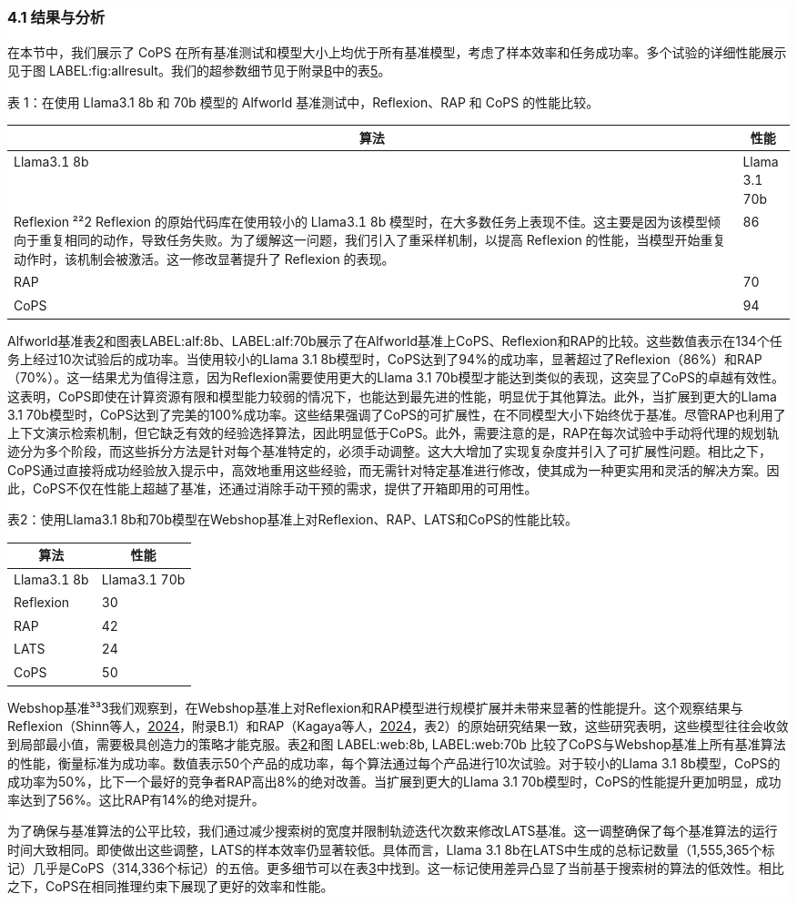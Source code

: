 ### 4.1 结果与分析

在本节中，我们展示了 CoPS 在所有基准测试和模型大小上均优于所有基准模型，考虑了样本效率和任务成功率。多个试验的详细性能展示见于图 LABEL:fig:allresult。我们的超参数细节见于附录[B](https://arxiv.org/html/2410.16670v1#A2 "附录 B 更多实验细节 ‣ CoPS：赋能 LLM 代理具有可证明的跨任务经验共享")中的表[5](https://arxiv.org/html/2410.16670v1#A2.T5 "表 5 ‣ 附录 B 更多实验细节 ‣ CoPS：赋能 LLM 代理具有可证明的跨任务经验共享")。

表 1：在使用 Llama3.1 8b 和 70b 模型的 Alfworld 基准测试中，Reflexion、RAP 和 CoPS 的性能比较。

| 算法 | 性能 |
| --- | --- |
| Llama3.1 8b | Llama3.1 70b |
| Reflexion ²²2 Reflexion 的原始代码库在使用较小的 Llama3.1 8b 模型时，在大多数任务上表现不佳。这主要是因为该模型倾向于重复相同的动作，导致任务失败。为了缓解这一问题，我们引入了重采样机制，以提高 Reflexion 的性能，当模型开始重复动作时，该机制会被激活。这一修改显著提升了 Reflexion 的表现。 | 86 | 94 |
| RAP | 70 | 93 |
| CoPS | 94 | 100 |

Alfworld基准表[2](https://arxiv.org/html/2410.16670v1#S4.T2 "表2 ‣ 4.1 结果与分析 ‣ 4 实验 ‣ CoPS：通过可证明的跨任务经验共享赋能LLM代理")和图表LABEL:alf:8b、LABEL:alf:70b展示了在Alfworld基准上CoPS、Reflexion和RAP的比较。这些数值表示在134个任务上经过10次试验后的成功率。当使用较小的Llama 3.1 8b模型时，CoPS达到了94%的成功率，显著超过了Reflexion（86%）和RAP（70%）。这一结果尤为值得注意，因为Reflexion需要使用更大的Llama 3.1 70b模型才能达到类似的表现，这突显了CoPS的卓越有效性。这表明，CoPS即使在计算资源有限和模型能力较弱的情况下，也能达到最先进的性能，明显优于其他算法。此外，当扩展到更大的Llama 3.1 70b模型时，CoPS达到了完美的100%成功率。这些结果强调了CoPS的可扩展性，在不同模型大小下始终优于基准。尽管RAP也利用了上下文演示检索机制，但它缺乏有效的经验选择算法，因此明显低于CoPS。此外，需要注意的是，RAP在每次试验中手动将代理的规划轨迹分为多个阶段，而这些拆分方法是针对每个基准特定的，必须手动调整。这大大增加了实现复杂度并引入了可扩展性问题。相比之下，CoPS通过直接将成功经验放入提示中，高效地重用这些经验，而无需针对特定基准进行修改，使其成为一种更实用和灵活的解决方案。因此，CoPS不仅在性能上超越了基准，还通过消除手动干预的需求，提供了开箱即用的可用性。

表2：使用Llama3.1 8b和70b模型在Webshop基准上对Reflexion、RAP、LATS和CoPS的性能比较。

| 算法 | 性能 |
| --- | --- |
| Llama3.1 8b | Llama3.1 70b |
| Reflexion | 30 | 30 |
| RAP | 42 | 42 |
| LATS | 24 | 32 |
| CoPS | 50 | 56 |

Webshop基准³³3我们观察到，在Webshop基准上对Reflexion和RAP模型进行规模扩展并未带来显著的性能提升。这个观察结果与Reflexion（Shinn等人，[2024](https://arxiv.org/html/2410.16670v1#bib.bib36)，附录B.1）和RAP（Kagaya等人，[2024](https://arxiv.org/html/2410.16670v1#bib.bib23)，表2）的原始研究结果一致，这些研究表明，这些模型往往会收敛到局部最小值，需要极具创造力的策略才能克服。表[2](https://arxiv.org/html/2410.16670v1#S4.T2 "Table 2 ‣ 4.1 Results and Analysis ‣ 4 Experiments ‣ CoPS: Empowering LLM Agents with Provable Cross-Task Experience Sharing")和图 LABEL:web:8b, LABEL:web:70b 比较了CoPS与Webshop基准上所有基准算法的性能，衡量标准为成功率。数值表示50个产品的成功率，每个算法通过每个产品进行10次试验。对于较小的Llama 3.1 8b模型，CoPS的成功率为50%，比下一个最好的竞争者RAP高出8%的绝对改善。当扩展到更大的Llama 3.1 70b模型时，CoPS的性能提升更加明显，成功率达到了56%。这比RAP有14%的绝对提升。

为了确保与基准算法的公平比较，我们通过减少搜索树的宽度并限制轨迹迭代次数来修改LATS基准。这一调整确保了每个基准算法的运行时间大致相同。即使做出这些调整，LATS的样本效率仍显著较低。具体而言，Llama 3.1 8b在LATS中生成的总标记数量（1,555,365个标记）几乎是CoPS（314,336个标记）的五倍。更多细节可以在表[3](https://arxiv.org/html/2410.16670v1#S4.T3 "Table 3 ‣ 4.1 Results and Analysis ‣ 4 Experiments ‣ CoPS: Empowering LLM Agents with Provable Cross-Task Experience Sharing")中找到。这一标记使用差异凸显了当前基于搜索树的算法的低效性。相比之下，CoPS在相同推理约束下展现了更好的效率和性能。
